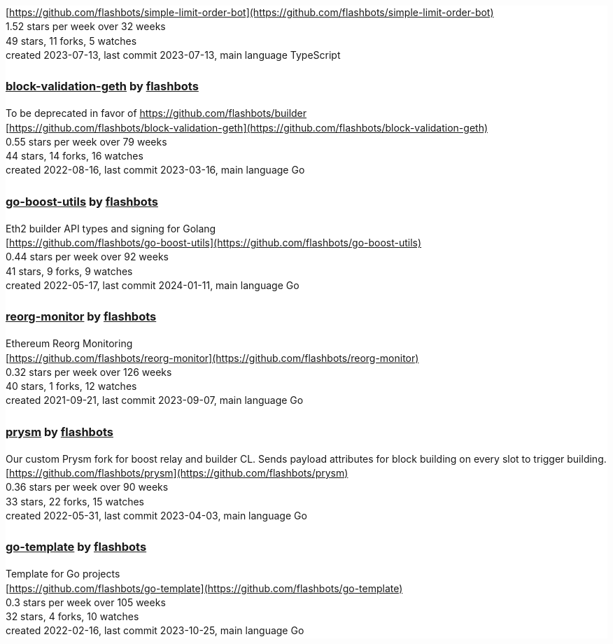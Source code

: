[https://github.com/flashbots/simple-limit-order-bot](https://github.com/flashbots/simple-limit-order-bot)  
1.52 stars per week over 32 weeks  
49 stars, 11 forks, 5 watches  
created 2023-07-13, last commit 2023-07-13, main language TypeScript  


### [block-validation-geth](https://github.com/flashbots/block-validation-geth) by [flashbots](https://github.com/flashbots)  
To be deprecated in favor of https://github.com/flashbots/builder  
[https://github.com/flashbots/block-validation-geth](https://github.com/flashbots/block-validation-geth)  
0.55 stars per week over 79 weeks  
44 stars, 14 forks, 16 watches  
created 2022-08-16, last commit 2023-03-16, main language Go  


### [go-boost-utils](https://github.com/flashbots/go-boost-utils) by [flashbots](https://github.com/flashbots)  
Eth2 builder API types and signing for Golang  
[https://github.com/flashbots/go-boost-utils](https://github.com/flashbots/go-boost-utils)  
0.44 stars per week over 92 weeks  
41 stars, 9 forks, 9 watches  
created 2022-05-17, last commit 2024-01-11, main language Go  


### [reorg-monitor](https://github.com/flashbots/reorg-monitor) by [flashbots](https://github.com/flashbots)  
Ethereum Reorg Monitoring  
[https://github.com/flashbots/reorg-monitor](https://github.com/flashbots/reorg-monitor)  
0.32 stars per week over 126 weeks  
40 stars, 1 forks, 12 watches  
created 2021-09-21, last commit 2023-09-07, main language Go  


### [prysm](https://github.com/flashbots/prysm) by [flashbots](https://github.com/flashbots)  
Our custom Prysm fork for boost relay and builder CL. Sends payload attributes for block building on every slot to trigger building.  
[https://github.com/flashbots/prysm](https://github.com/flashbots/prysm)  
0.36 stars per week over 90 weeks  
33 stars, 22 forks, 15 watches  
created 2022-05-31, last commit 2023-04-03, main language Go  


### [go-template](https://github.com/flashbots/go-template) by [flashbots](https://github.com/flashbots)  
Template for Go projects  
[https://github.com/flashbots/go-template](https://github.com/flashbots/go-template)  
0.3 stars per week over 105 weeks  
32 stars, 4 forks, 10 watches  
created 2022-02-16, last commit 2023-10-25, main language Go  

